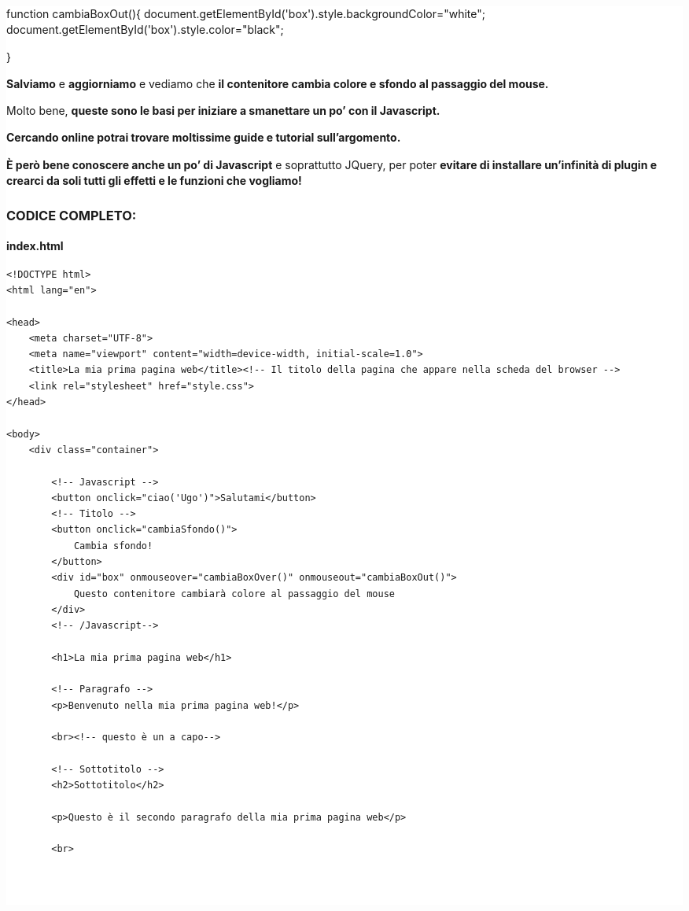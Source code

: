  function cambiaBoxOut(){
    document.getElementById('box').style.backgroundColor="white";
    document.getElementById('box').style.color="black";

}</code></pre>

**Salviamo** e **aggiorniamo** e vediamo che **il contenitore cambia colore e sfondo al passaggio del mouse.**

Molto bene, **queste sono le basi per iniziare a smanettare un po’ con il Javascript.**

**Cercando online potrai trovare moltissime guide e tutorial sull’argomento.**

**È però bene conoscere anche un po’ di Javascript** e soprattutto JQuery, per poter **evitare di installare un’infinità di plugin e crearci da soli tutti gli effetti e le funzioni che vogliamo!**

### CODICE COMPLETO:

**index.html**

<pre class="wp-block-code"><code>&lt;!DOCTYPE html&gt;
&lt;html lang="en"&gt;

&lt;head&gt;
    &lt;meta charset="UTF-8"&gt;
    &lt;meta name="viewport" content="width=device-width, initial-scale=1.0"&gt;
    &lt;title&gt;La mia prima pagina web&lt;/title&gt;&lt;!-- Il titolo della pagina che appare nella scheda del browser --&gt;
    &lt;link rel="stylesheet" href="style.css"&gt;
&lt;/head&gt;

&lt;body&gt;
    &lt;div class="container"&gt;

        &lt;!-- Javascript --&gt;
        &lt;button onclick="ciao('Ugo')"&gt;Salutami&lt;/button&gt;
        &lt;!-- Titolo --&gt;
        &lt;button onclick="cambiaSfondo()"&gt;
            Cambia sfondo!
        &lt;/button&gt;
        &lt;div id="box" onmouseover="cambiaBoxOver()" onmouseout="cambiaBoxOut()"&gt;
            Questo contenitore cambiarà colore al passaggio del mouse
        &lt;/div&gt;
        &lt;!-- /Javascript--&gt;

        &lt;h1&gt;La mia prima pagina web&lt;/h1&gt;

        &lt;!-- Paragrafo --&gt;
        &lt;p&gt;Benvenuto nella mia prima pagina web!&lt;/p&gt;

        &lt;br&gt;&lt;!-- questo è un a capo--&gt;

        &lt;!-- Sottotitolo --&gt;
        &lt;h2&gt;Sottotitolo&lt;/h2&gt;

        &lt;p&gt;Questo è il secondo paragrafo della mia prima pagina web&lt;/p&gt;

        &lt;br&gt;
